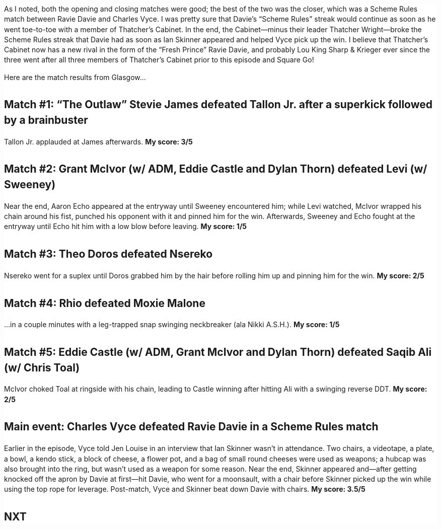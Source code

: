 As I noted, both the opening and closing matches were good; the best of the two was the closer, which was a Scheme Rules match between Ravie Davie and Charles Vyce. I was pretty sure that Davie’s “Scheme Rules” streak would continue as soon as he went toe-to-toe with a member of Thatcher’s Cabinet. In the end, the Cabinet—minus their leader Thatcher Wright—broke the Scheme Rules streak that Davie had as soon as Ian Skinner appeared and helped Vyce pick up the win. I believe that Thatcher’s Cabinet now has a new rival in the form of the “Fresh Prince” Ravie Davie, and probably Lou King Sharp & Krieger ever since the three went after all three members of Thatcher’s Cabinet prior to this episode and Square Go!

Here are the match results from Glasgow…

## Match #1: “The Outlaw” Stevie James defeated Tallon Jr. after a superkick followed by a brainbuster
Tallon Jr. applauded at James afterwards. **My score: 3/5**

## Match #2: Grant McIvor (w/ ADM, Eddie Castle and Dylan Thorn) defeated Levi (w/ Sweeney)
Near the end, Aaron Echo appeared at the entryway until Sweeney encountered him; while Levi watched, McIvor wrapped his chain around his fist, punched his opponent with it and pinned him for the win. Afterwards, Sweeney and Echo fought at the entryway until Echo hit him with a low blow before leaving. **My score: 1/5**

## Match #3: Theo Doros defeated Nsereko
Nsereko went for a suplex until Doros grabbed him by the hair before rolling him up and pinning him for the win. **My score: 2/5**

## Match #4: Rhio defeated Moxie Malone
...in a couple minutes with a leg-trapped snap swinging neckbreaker (ala Nikki A.S.H.). **My score: 1/5**

## Match #5: Eddie Castle (w/ ADM, Grant McIvor and Dylan Thorn) defeated Saqib Ali (w/ Chris Toal)
McIvor choked Toal at ringside with his chain, leading to Castle winning after hitting Ali with a swinging reverse DDT. **My score: 2/5**

## Main event: Charles Vyce defeated Ravie Davie in a Scheme Rules match
Earlier in the episode, Vyce told Jen Louise in an interview that Ian Skinner wasn’t in attendance. Two chairs, a videotape, a plate, a bowl, a kendo stick, a block of cheese, a flower pot, and a bag of small round cheeses were used as weapons; a hubcap was also brought into the ring, but wasn’t used as a weapon for some reason. Near the end, Skinner appeared and—after getting knocked off the apron by Davie at first—hit Davie, who went for a moonsault, with a chair before Skinner picked up the win while using the top rope for leverage. Post-match, Vyce and Skinner beat down Davie with chairs. **My score: 3.5/5**

## NXT
